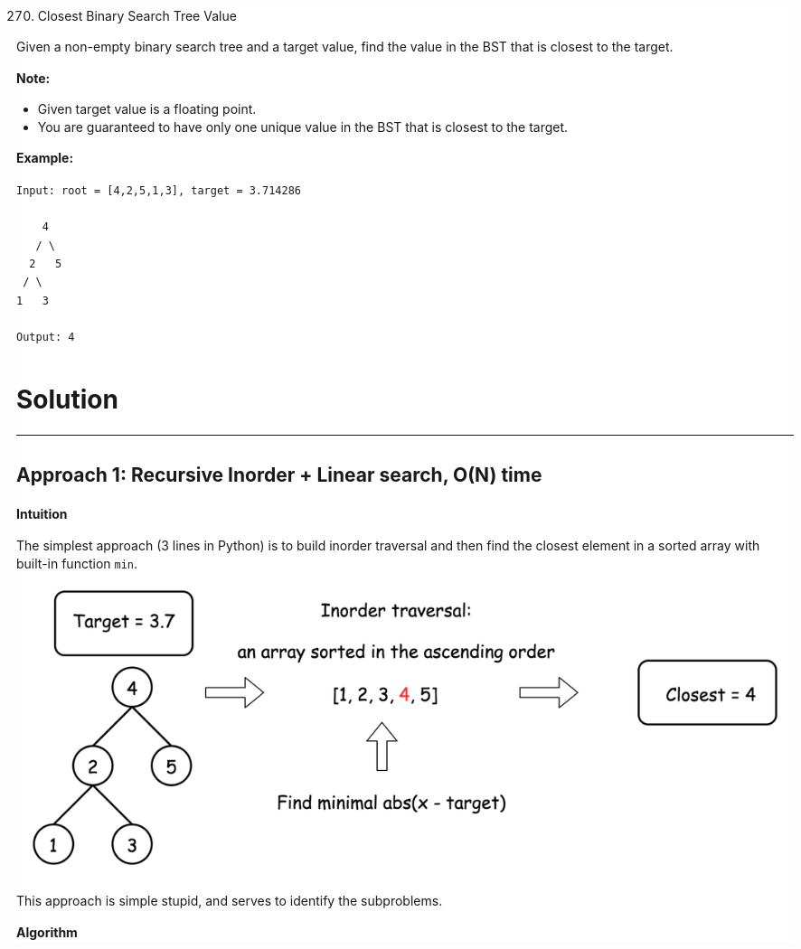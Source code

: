 270. Closest Binary Search Tree Value

Given a non-empty binary search tree and a target value, find the value in the BST that is closest to the target.

**Note:**

* Given target value is a floating point.
* You are guaranteed to have only one unique value in the BST that is closest to the target.

**Example:**
```
Input: root = [4,2,5,1,3], target = 3.714286

    4
   / \
  2   5
 / \
1   3

Output: 4
```

# Solution
---
## Approach 1: Recursive Inorder + Linear search, O(N) time
**Intuition**

The simplest approach (3 lines in Python) is to build inorder traversal and then find the closest element in a sorted array with built-in function `min`.

![270_dummy.png](img/270_dummy.png)

This approach is simple stupid, and serves to identify the subproblems.

**Algorithm**
